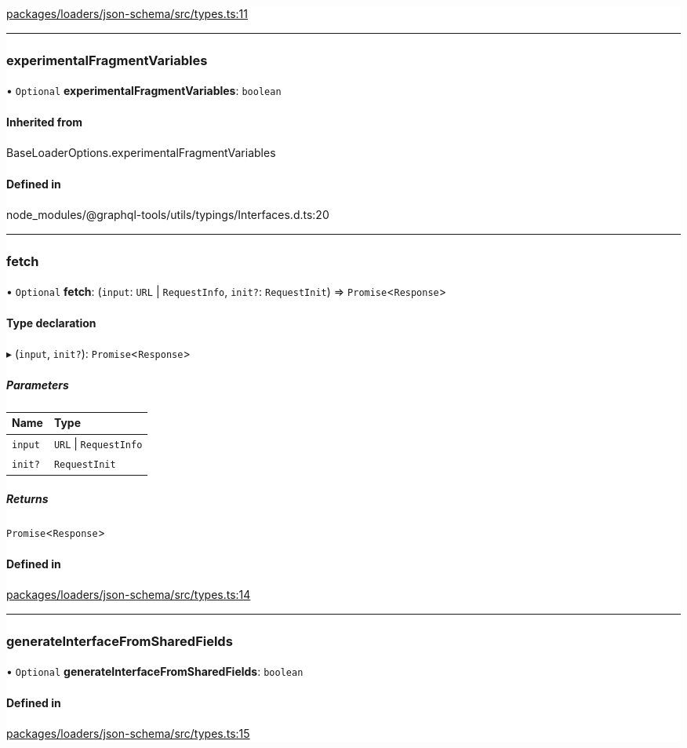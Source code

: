 [packages/loaders/json-schema/src/types.ts:11](https://github.com/Urigo/graphql-mesh/blob/master/packages/loaders/json-schema/src/types.ts#L11)

___

### experimentalFragmentVariables

• `Optional` **experimentalFragmentVariables**: `boolean`

#### Inherited from

BaseLoaderOptions.experimentalFragmentVariables

#### Defined in

node_modules/@graphql-tools/utils/typings/Interfaces.d.ts:20

___

### fetch

• `Optional` **fetch**: (`input`: `URL` \| `RequestInfo`, `init?`: `RequestInit`) => `Promise`\<`Response`>

#### Type declaration

▸ (`input`, `init?`): `Promise`\<`Response`>

##### Parameters

| Name | Type |
| :------ | :------ |
| `input` | `URL` \| `RequestInfo` |
| `init?` | `RequestInit` |

##### Returns

`Promise`\<`Response`>

#### Defined in

[packages/loaders/json-schema/src/types.ts:14](https://github.com/Urigo/graphql-mesh/blob/master/packages/loaders/json-schema/src/types.ts#L14)

___

### generateInterfaceFromSharedFields

• `Optional` **generateInterfaceFromSharedFields**: `boolean`

#### Defined in

[packages/loaders/json-schema/src/types.ts:15](https://github.com/Urigo/graphql-mesh/blob/master/packages/loaders/json-schema/src/types.ts#L15)
